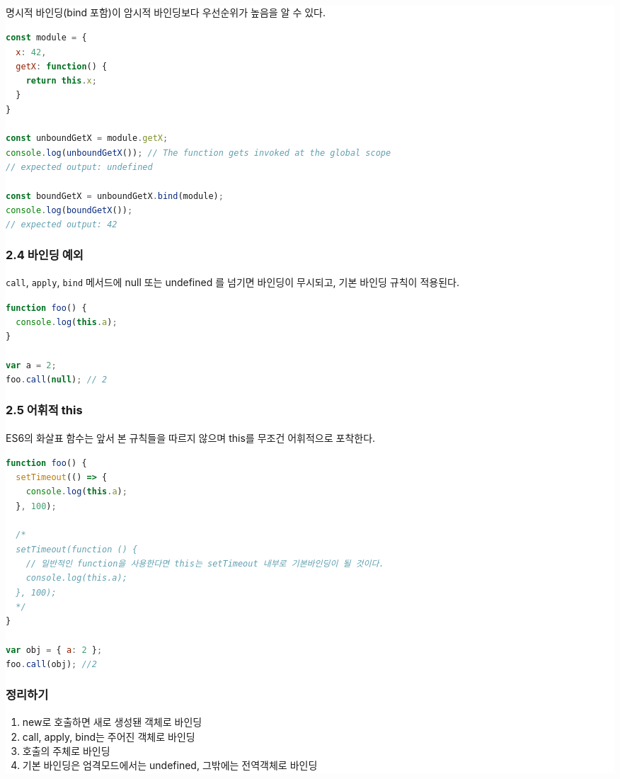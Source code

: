 명시적 바인딩(bind 포함)이 암시적 바인딩보다 우선순위가 높음을 알 수 있다.

```javascript
const module = {
  x: 42,
  getX: function() {
    return this.x;
  }
}

const unboundGetX = module.getX;
console.log(unboundGetX()); // The function gets invoked at the global scope
// expected output: undefined

const boundGetX = unboundGetX.bind(module);
console.log(boundGetX());
// expected output: 42
```

### 2.4 바인딩 예외

`call`, `apply`, `bind` 메서드에 null 또는 undefined 를 넘기면 바인딩이 무시되고, 기본 바인딩 규칙이 적용된다.

```javascript
function foo() {
  console.log(this.a);
}

var a = 2;
foo.call(null); // 2
```


### 2.5 어휘적 this

ES6의 화살표 함수는 앞서 본 규칙들을 따르지 않으며 this를 무조건 어휘적으로 포착한다.

```javascript
function foo() {
  setTimeout(() => {
    console.log(this.a);
  }, 100);

  /*
  setTimeout(function () {
    // 일반적인 function을 사용한다면 this는 setTimeout 내부로 기본바인딩이 될 것이다.
    console.log(this.a);
  }, 100);
  */
}

var obj = { a: 2 };
foo.call(obj); //2
```


### 정리하기
1. new로 호출하면 새로 생성됀 객체로 바인딩
2. call, apply, bind는 주어진 객체로 바인딩
3. 호출의 주체로 바인딩
4. 기본 바인딩은 엄격모드에서는 undefined, 그밖에는 전역객체로 바인딩